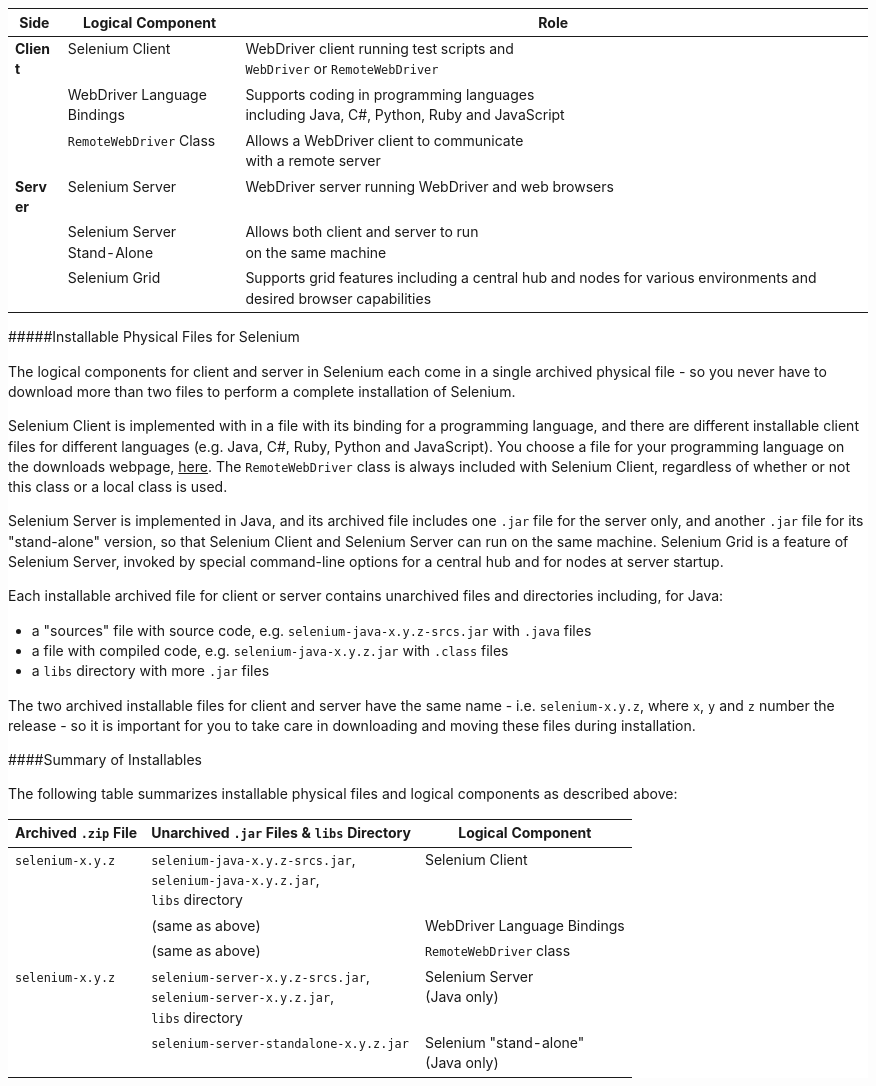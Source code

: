 |Side|Logical Component|Role|
|----|----|----|
|**Client**|Selenium Client|WebDriver client running test scripts and<br> `WebDriver` or `RemoteWebDriver`|
||WebDriver Language Bindings|Supports coding in programming languages<br>including Java, C#, Python, Ruby and JavaScript|
||`RemoteWebDriver` Class|Allows a WebDriver client to communicate<br>with a remote server|
|**Server**|Selenium Server|WebDriver server running WebDriver and web browsers|
||Selenium Server<br>Stand-Alone|Allows both client and server to run<br>on the same machine|
||Selenium Grid|Supports grid features including a central hub and nodes for various environments and desired browser capabilities|
 

#####Installable Physical Files for Selenium


The logical components for client and server in Selenium each come in a single archived physical file - so you never have to download more than  two files to perform  a complete installation of Selenium. 

Selenium Client is implemented with in a file with its binding for a programming language, and there are different installable client files for different languages (e.g. Java, C#, Ruby, Python and JavaScript).  You choose a file for your programming language on the downloads webpage, [here](http://docs.seleniumhq.org/download/). The `RemoteWebDriver` class is always included with Selenium Client, regardless of whether or not this class or a local class is used. 

Selenium Server is implemented in Java, and its archived file includes one `.jar` file for the server only, and another `.jar` file for its "stand-alone" version, so that Selenium Client and Selenium Server can run on the same machine.  Selenium Grid is a feature of Selenium Server, invoked by special command-line options for a central hub and for nodes at server startup.  

Each installable archived file for client or server contains unarchived files and directories including, for Java:
* a "sources" file with source code, e.g. `selenium-java-x.y.z-srcs.jar` with `.java` files 
* a file with compiled code, e.g. `selenium-java-x.y.z.jar` with `.class` files 
* a `libs` directory with more `.jar` files 

The two archived installable files for client and server have the same name - i.e. `selenium-x.y.z`, where `x`, `y` and `z` number the release - so it is important for you to take care in downloading and moving these files during installation.  

####Summary of Installables

The following table summarizes installable physical files and logical components as described above:

|Archived `.zip` File|Unarchived `.jar` Files & `libs` Directory|Logical Component|
|---|---|---|
|`selenium-x.y.z`|`selenium-java-x.y.z-srcs.jar`,<br>`selenium-java-x.y.z.jar`,<br>`libs` directory|Selenium Client|
||(same as above)|WebDriver Language Bindings|
||(same as above)|`RemoteWebDriver` class|
|`selenium-x.y.z`|`selenium-server-x.y.z-srcs.jar`,<br>`selenium-server-x.y.z.jar`,<br>`libs` directory|Selenium Server<br>(Java only)|
||`selenium-server-standalone-x.y.z.jar`|Selenium "stand-alone"<br>(Java only)|
